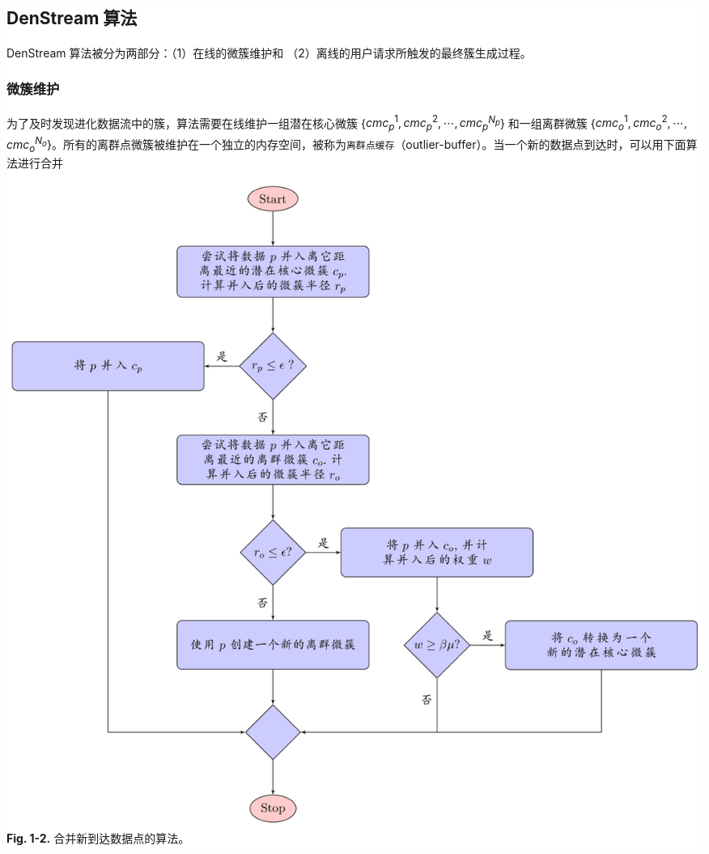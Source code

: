 
## DenStream 算法

DenStream 算法被分为两部分：（1）在线的微簇维护和 （2）离线的用户请求所触发的最终簇生成过程。

### 微簇维护

为了及时发现进化数据流中的簇，算法需要在线维护一组潜在核心微簇 {$cmc_p^1, cmc_p^2, \cdots, cmc_p^{N_p}$} 和一组离群微簇 {$cmc_o^1, cmc_o^2, \cdots, cmc_o^{N_o}$}。所有的离群点微簇被维护在一个独立的内存空间，被称为`离群点缓存`（outlier-buffer）。当一个新的数据点到达时，可以用下面算法进行合并

![1-2 合并新到达数据点的算法](/assets/blog-images/Streaming-Data-Analysis-1.2.png)
**Fig. 1-2.** 合并新到达数据点的算法。 
